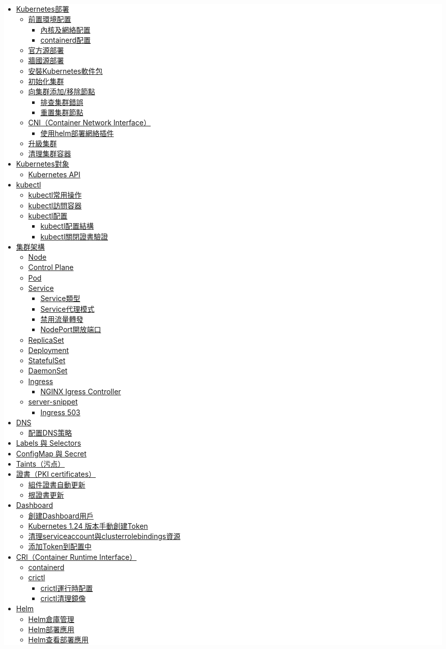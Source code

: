 

- [Kubernetes部署](#kubernetes部署)
    - [前置環境配置](#前置環境配置)
        - [內核及網絡配置](#內核及網絡配置)
        - [containerd配置](#containerd配置)
    - [官方源部署](#官方源部署)
    - [牆國源部署](#牆國源部署)
    - [安裝Kubernetes軟件包](#安裝kubernetes軟件包)
    - [初始化集群](#初始化集群)
    - [向集群添加/移除節點](#向集群添加移除節點)
        - [排查集群錯誤](#排查集群錯誤)
        - [重置集群節點](#重置集群節點)
    - [CNI（Container Network Interface）](#cnicontainer-network-interface)
        - [使用helm部署網絡插件](#使用helm部署網絡插件)
    - [升級集群](#升級集群)
    - [清理集群容器](#清理集群容器)
- [Kubernetes對象](#kubernetes對象)
    - [Kubernetes API](#kubernetes-api)
- [kubectl](#kubectl)
    - [kubectl常用操作](#kubectl常用操作)
    - [kubectl訪問容器](#kubectl訪問容器)
    - [kubectl配置](#kubectl配置)
        - [kubectl配置結構](#kubectl配置結構)
        - [kubectl關閉證書驗證](#kubectl關閉證書驗證)
- [集群架構](#集群架構)
    - [Node](#node)
    - [Control Plane](#control-plane)
    - [Pod](#pod)
    - [Service](#service)
        - [Service類型](#service類型)
        - [Service代理模式](#service代理模式)
        - [禁用流量轉發](#禁用流量轉發)
        - [NodePort開放端口](#nodeport開放端口)
    - [ReplicaSet](#replicaset)
    - [Deployment](#deployment)
    - [StatefulSet](#statefulset)
    - [DaemonSet](#daemonset)
    - [Ingress](#ingress)
        - [NGINX Igress Controller](#nginx-igress-controller)
    - [server-snippet](#server-snippet)
        - [Ingress 503](#ingress-503)
- [DNS](#dns)
    - [配置DNS策略](#配置dns策略)
- [Labels 與 Selectors](#labels-與-selectors)
- [ConfigMap 與 Secret](#configmap-與-secret)
- [Taints（污点）](#taints污点)
- [證書（PKI certificates）](#證書pki-certificates)
    - [組件證書自動更新](#組件證書自動更新)
    - [根證書更新](#根證書更新)
- [Dashboard](#dashboard)
    - [創建Dashboard用戶](#創建dashboard用戶)
    - [Kubernetes 1.24 版本手動創建Token](#kubernetes-124-版本手動創建token)
    - [清理serviceaccount與clusterrolebindings資源](#清理serviceaccount與clusterrolebindings資源)
    - [添加Token到配置中](#添加token到配置中)
- [CRI（Container Runtime Interface）](#cricontainer-runtime-interface)
    - [containerd](#containerd)
    - [crictl](#crictl)
        - [crictl運行時配置](#crictl運行時配置)
        - [crictl清理鏡像](#crictl清理鏡像)
- [Helm](#helm)
    - [Helm倉庫管理](#helm倉庫管理)
    - [Helm部署應用](#helm部署應用)
    - [Helm查看部署應用](#helm查看部署應用)